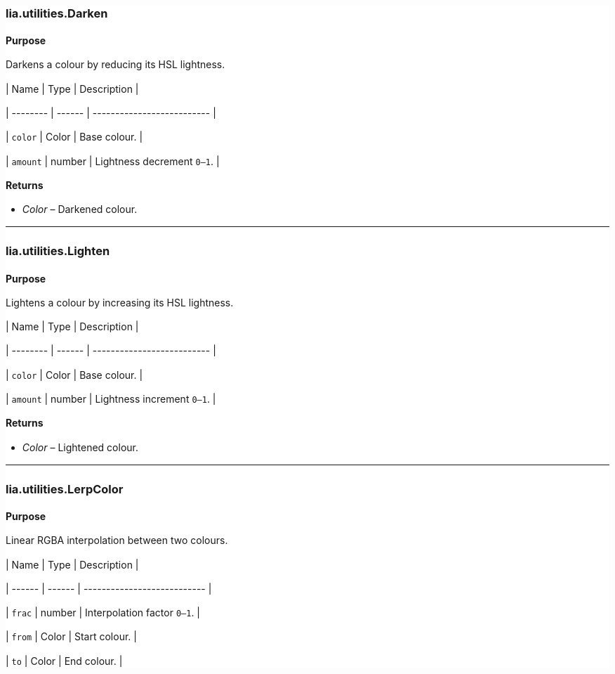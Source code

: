 
### lia.utilities.Darken

**Purpose**

Darkens a colour by reducing its HSL lightness.

| Name     | Type   | Description                |

| -------- | ------ | -------------------------- |

| `color`  | Color  | Base colour.               |

| `amount` | number | Lightness decrement `0‒1`. |

**Returns**

* *Color* – Darkened colour.

---

### lia.utilities.Lighten

**Purpose**

Lightens a colour by increasing its HSL lightness.

| Name     | Type   | Description                |

| -------- | ------ | -------------------------- |

| `color`  | Color  | Base colour.               |

| `amount` | number | Lightness increment `0‒1`. |

**Returns**

* *Color* – Lightened colour.

---

### lia.utilities.LerpColor

**Purpose**

Linear RGBA interpolation between two colours.

| Name   | Type   | Description                 |

| ------ | ------ | --------------------------- |

| `frac` | number | Interpolation factor `0‒1`. |

| `from` | Color  | Start colour.               |

| `to`   | Color  | End colour.                 |
